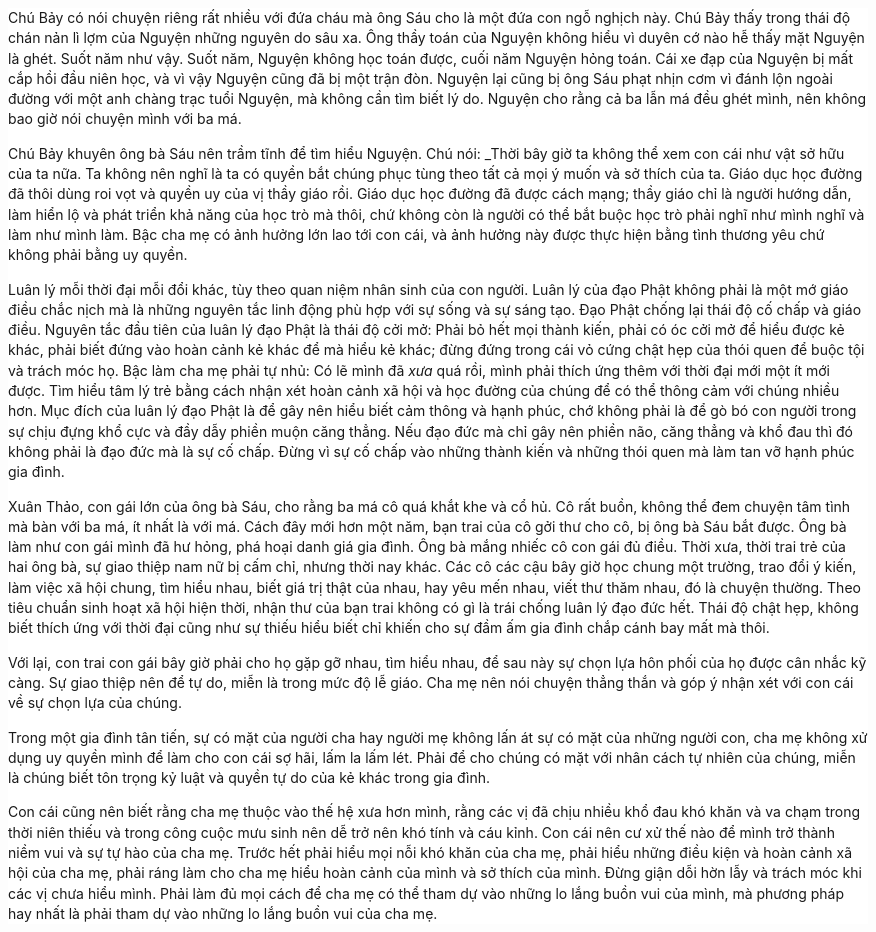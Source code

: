 Chú Bảy có nói chuyện riêng rất nhiều với đứa cháu mà ông Sáu cho là một đứa con ngỗ nghịch này. Chú Bảy thấy trong thái độ chán nản lì lợm của Nguyện những nguyên do sâu xa. Ông thầy toán của Nguyện không hiểu vì duyên cớ nào hễ thấy mặt Nguyện là ghét. Suốt năm như vậy. Suốt năm, Nguyện không học toán được, cuối năm Nguyện hỏng toán. Cái xe đạp của Nguyện bị mất cắp hồi đầu niên học, và vì vậy Nguyện cũng đã bị một trận đòn. Nguyện lại cũng bị ông Sáu phạt nhịn cơm vì đánh lộn ngoài đường với một anh chàng trạc tuổi Nguyện, mà không cần tìm biết lý do. Nguyện cho rằng cả ba lẫn má đều ghét mình, nên không bao giờ nói chuyện mình với ba má.

Chú Bảy khuyên ông bà Sáu nên trầm tĩnh để tìm hiểu Nguyện. Chú nói: _Thời bây giờ ta không thể xem con cái như vật sở hữu của ta nữa. Ta không nên nghĩ là ta có quyền bắt chúng phục tùng theo tất cả mọi ý muốn và sở thích của ta. Giáo dục học đường đã thôi dùng roi vọt và quyền uy của vị thầy giáo rồi. Giáo dục học đường đã được cách mạng; thầy giáo chỉ là người hướng dẫn, làm hiển lộ và phát triển khả năng của học trò mà thôi, chứ không còn là người có thể bắt buộc học trò phải nghĩ như mình nghĩ và làm như mình làm. Bậc cha mẹ có ảnh hưởng lớn lao tới con cái, và ảnh hưởng này được thực hiện bằng tình thương yêu chứ không phải bằng uy quyền.

Luân lý mỗi thời đại mỗi đổi khác, tùy theo quan niệm nhân sinh của con người. Luân lý của đạo Phật không phải là một mớ giáo điều chắc nịch mà là những nguyên tắc linh động phù hợp với sự sống và sự sáng tạo. Đạo Phật chống lại thái độ cố chấp và giáo điều. Nguyên tắc đầu tiên của luân lý đạo Phật là thái độ cởi mở: Phải bỏ hết mọi thành kiến, phải có óc cởi mở để hiểu được kẻ khác, phải biết đứng vào hoàn cảnh kẻ khác để mà hiểu kẻ khác; đừng đứng trong cái vỏ cứng chật hẹp của thói quen để buộc tội và trách móc họ. Bậc làm cha mẹ phải tự nhủ: Có lẽ mình đã _xưa_ quá rồi, mình phải thích ứng thêm với thời đại mới một ít mới được. Tìm hiểu tâm lý trẻ bằng cách nhận xét hoàn cảnh xã hội và học đường của chúng để có thể thông cảm với chúng nhiều hơn. Mục đích của luân lý đạo Phật là để gây nên hiểu biết cảm thông và hạnh phúc, chớ không phải là để gò bó con người trong sự chịu đựng khổ cực và đầy dẫy phiền muộn căng thẳng. Nếu đạo đức mà chỉ gây nên phiền não, căng thẳng và khổ đau thì đó không phải là đạo đức mà là sự cố chấp. Đừng vì sự cố chấp vào những thành kiến và những thói quen mà làm tan vỡ hạnh phúc gia đình.

Xuân Thảo, con gái lớn của ông bà Sáu, cho rằng ba má cô quá khắt khe và cổ hủ. Cô rất buồn, không thể đem chuyện tâm tình mà bàn với ba má, ít nhất là với má. Cách đây mới hơn một năm, bạn trai của cô gởi thư cho cô, bị ông bà Sáu bắt được. Ông bà làm như con gái mình đã hư hỏng, phá hoại danh giá gia đình. Ông bà mắng nhiếc cô con gái đủ điều. Thời xưa, thời trai trẻ của hai ông bà, sự giao thiệp nam nữ bị cấm chỉ, nhưng thời nay khác. Các cô các cậu bây giờ học chung một trường, trao đổi ý kiến, làm việc xã hội chung, tìm hiểu nhau, biết giá trị thật của nhau, hay yêu mến nhau, viết thư thăm nhau, đó là chuyện thường. Theo tiêu chuẩn sinh hoạt xã hội hiện thời, nhận thư của bạn trai không có gì là trái chống luân lý đạo đức hết. Thái độ chật hẹp, không biết thích ứng với thời đại cũng như sự thiếu hiểu biết chỉ khiến cho sự đầm ấm gia đình chắp cánh bay mất mà thôi.

Với lại, con trai con gái bây giờ phải cho họ gặp gỡ nhau, tìm hiểu nhau, để sau này sự chọn lựa hôn phối của họ được cân nhắc kỹ càng. Sự giao thiệp nên để tự do, miễn là trong mức độ lễ giáo. Cha mẹ nên nói chuyện thẳng thắn và góp ý nhận xét với con cái về sự chọn lựa của chúng.

Trong một gia đình tân tiến, sự có mặt của người cha hay người mẹ không lấn át sự có mặt của những người con, cha mẹ không xử dụng uy quyền mình để làm cho con cái sợ hãi, lấm la lấm lét. Phải để cho chúng có mặt với nhân cách tự nhiên của chúng, miễn là chúng biết tôn trọng kỷ luật và quyền tự do của kẻ khác trong gia đình.

Con cái cũng nên biết rằng cha mẹ thuộc vào thế hệ xưa hơn mình, rằng các vị đã chịu nhiều khổ đau khó khăn và va chạm trong thời niên thiếu và trong công cuộc mưu sinh nên dễ trở nên khó tính và cáu kỉnh. Con cái nên cư xử thế nào để mình trở thành niềm vui và sự tự hào của cha mẹ. Trước hết phải hiểu mọi nỗi khó khăn của cha mẹ, phải hiểu những điều kiện và hoàn cảnh xã hội của cha mẹ, phải ráng làm cho cha mẹ hiểu hoàn cảnh của mình và sở thích của mình. Đừng giận dỗi hờn lẫy và trách móc khi các vị chưa hiểu mình. Phải làm đủ mọi cách để cha mẹ có thể tham dự vào những lo lắng buồn vui của mình, mà phương pháp hay nhất là phải tham dự vào những lo lắng buồn vui của cha mẹ.
